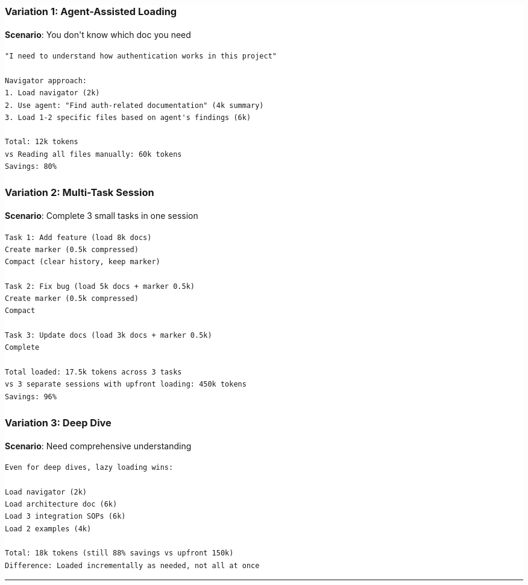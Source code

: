 ### Variation 1: Agent-Assisted Loading

**Scenario**: You don't know which doc you need

```
"I need to understand how authentication works in this project"

Navigator approach:
1. Load navigator (2k)
2. Use agent: "Find auth-related documentation" (4k summary)
3. Load 1-2 specific files based on agent's findings (6k)

Total: 12k tokens
vs Reading all files manually: 60k tokens
Savings: 80%
```

### Variation 2: Multi-Task Session

**Scenario**: Complete 3 small tasks in one session

```
Task 1: Add feature (load 8k docs)
Create marker (0.5k compressed)
Compact (clear history, keep marker)

Task 2: Fix bug (load 5k docs + marker 0.5k)
Create marker (0.5k compressed)
Compact

Task 3: Update docs (load 3k docs + marker 0.5k)
Complete

Total loaded: 17.5k tokens across 3 tasks
vs 3 separate sessions with upfront loading: 450k tokens
Savings: 96%
```

### Variation 3: Deep Dive

**Scenario**: Need comprehensive understanding

```
Even for deep dives, lazy loading wins:

Load navigator (2k)
Load architecture doc (6k)
Load 3 integration SOPs (6k)
Load 2 examples (4k)

Total: 18k tokens (still 88% savings vs upfront 150k)
Difference: Loaded incrementally as needed, not all at once
```

---